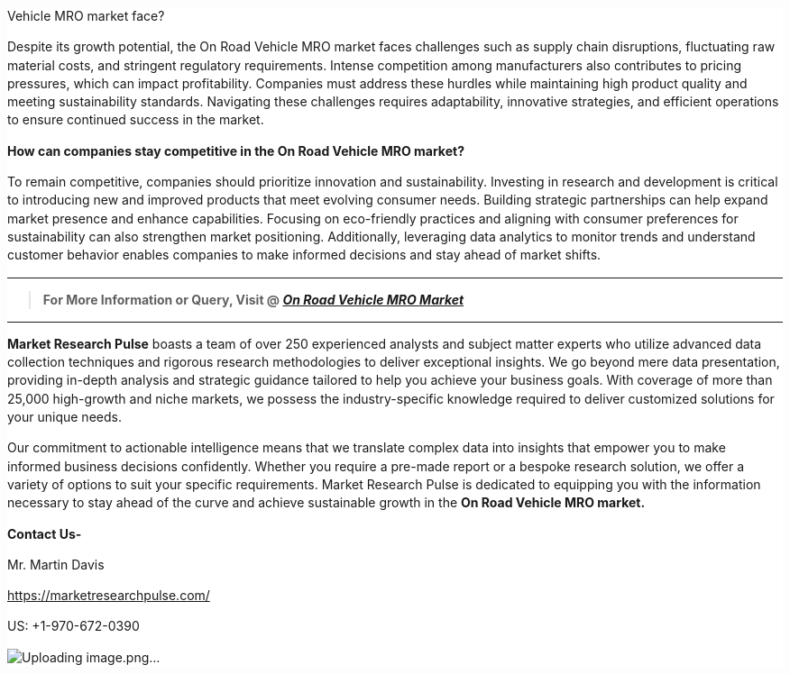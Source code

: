 Vehicle MRO market face?</strong></p><p>Despite its growth potential, the On Road Vehicle MRO market faces challenges such as supply chain disruptions, fluctuating raw material costs, and stringent regulatory requirements. Intense competition among manufacturers also contributes to pricing pressures, which can impact profitability. Companies must address these hurdles while maintaining high product quality and meeting sustainability standards. Navigating these challenges requires adaptability, innovative strategies, and efficient operations to ensure continued success in the market.</p><p><strong>How can companies stay competitive in the On Road Vehicle MRO market?</strong></p><p>To remain competitive, companies should prioritize innovation and sustainability. Investing in research and development is critical to introducing new and improved products that meet evolving consumer needs. Building strategic partnerships can help expand market presence and enhance capabilities. Focusing on eco-friendly practices and aligning with consumer preferences for sustainability can also strengthen market positioning. Additionally, leveraging data analytics to monitor trends and understand customer behavior enables companies to make informed decisions and stay ahead of market shifts.</p><hr /><blockquote><p><strong>For More Information or Query, Visit @&nbsp;<em><a href="https://marketresearchpulse.com/report/20966/on-road-vehicle-mro-market?utm_source=Linkedin&utm_medium=0119">On Road Vehicle MRO Market</a></em></strong></p></blockquote><hr /><p><strong>Market Research Pulse</strong> boasts a team of over 250 experienced analysts and subject matter experts who utilize advanced data collection techniques and rigorous research methodologies to deliver exceptional insights. We go beyond mere data presentation, providing in-depth analysis and strategic guidance tailored to help you achieve your business goals. With coverage of more than 25,000 high-growth and niche markets, we possess the industry-specific knowledge required to deliver customized solutions for your unique needs.</p><p>Our commitment to actionable intelligence means that we translate complex data into insights that empower you to make informed business decisions confidently. Whether you require a pre-made report or a bespoke research solution, we offer a variety of options to suit your specific requirements. Market Research Pulse is dedicated to equipping you with the information necessary to stay ahead of the curve and achieve sustainable growth in the <strong>On Road Vehicle MRO market.</strong></p><p><strong>Contact Us-</strong></p><p>Mr. Martin Davis</p><p>https://marketresearchpulse.com/</p><p>US: +1-970-672-0390</p>
![Uploading image.png…]()
